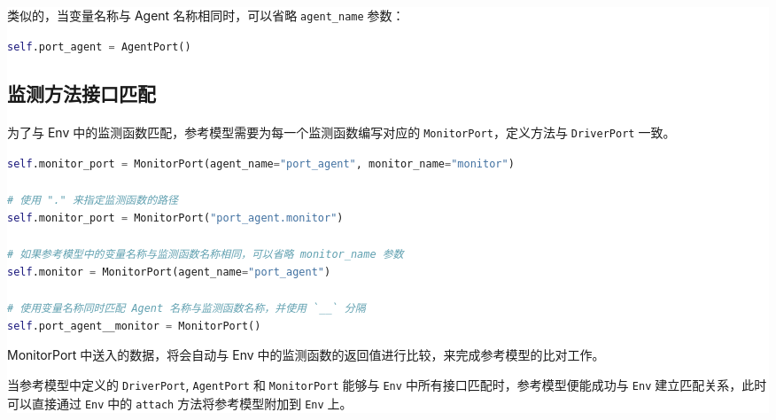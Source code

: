 类似的，当变量名称与 Agent 名称相同时，可以省略 `agent_name` 参数：

```python
self.port_agent = AgentPort()
```

## 监测方法接口匹配

为了与 Env 中的监测函数匹配，参考模型需要为每一个监测函数编写对应的 `MonitorPort`，定义方法与 `DriverPort` 一致。

```python
self.monitor_port = MonitorPort(agent_name="port_agent", monitor_name="monitor")

# 使用 "." 来指定监测函数的路径
self.monitor_port = MonitorPort("port_agent.monitor")

# 如果参考模型中的变量名称与监测函数名称相同，可以省略 monitor_name 参数
self.monitor = MonitorPort(agent_name="port_agent")

# 使用变量名称同时匹配 Agent 名称与监测函数名称，并使用 `__` 分隔
self.port_agent__monitor = MonitorPort()
```

MonitorPort 中送入的数据，将会自动与 Env 中的监测函数的返回值进行比较，来完成参考模型的比对工作。

当参考模型中定义的 `DriverPort`, `AgentPort` 和 `MonitorPort` 能够与 `Env` 中所有接口匹配时，参考模型便能成功与 `Env` 建立匹配关系，此时可以直接通过 `Env` 中的 `attach` 方法将参考模型附加到 `Env` 上。
